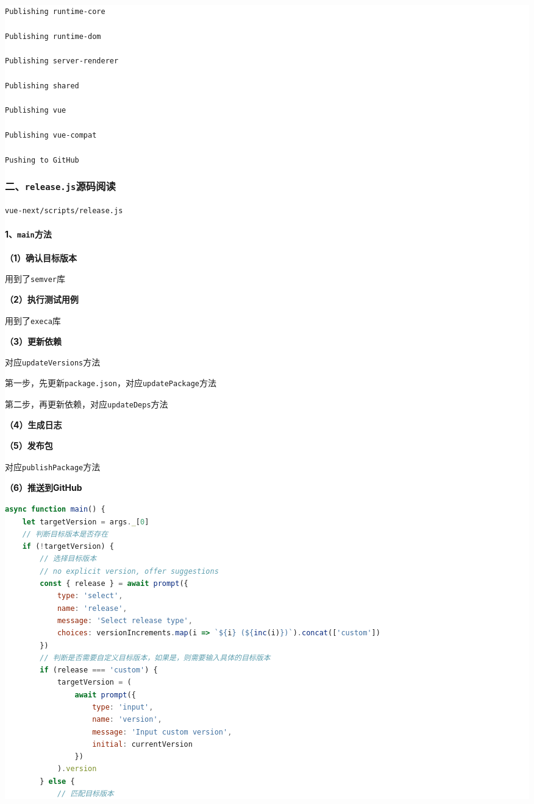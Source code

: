 ```console
Publishing runtime-core

Publishing runtime-dom

Publishing server-renderer

Publishing shared

Publishing vue

Publishing vue-compat

Pushing to GitHub
```
### 二、`release.js`源码阅读

`vue-next/scripts/release.js`

#### 1、`main`方法

**（1）确认目标版本**

用到了`semver`库

**（2）执行测试用例**

用到了`execa`库

**（3）更新依赖**

对应`updateVersions`方法

第一步，先更新`package.json`，对应`updatePackage`方法

第二步，再更新依赖，对应`updateDeps`方法

**（4）生成日志**

**（5）发布包**

对应`publishPackage`方法

**（6）推送到GitHub**

```javascript
async function main() {
    let targetVersion = args._[0]
    // 判断目标版本是否存在
    if (!targetVersion) {
        // 选择目标版本
        // no explicit version, offer suggestions
        const { release } = await prompt({
            type: 'select',
            name: 'release',
            message: 'Select release type',
            choices: versionIncrements.map(i => `${i} (${inc(i)})`).concat(['custom'])
        })
        // 判断是否需要自定义目标版本，如果是，则需要输入具体的目标版本
        if (release === 'custom') {
            targetVersion = (
                await prompt({
                    type: 'input',
                    name: 'version',
                    message: 'Input custom version',
                    initial: currentVersion
                })
            ).version
        } else {
            // 匹配目标版本
```